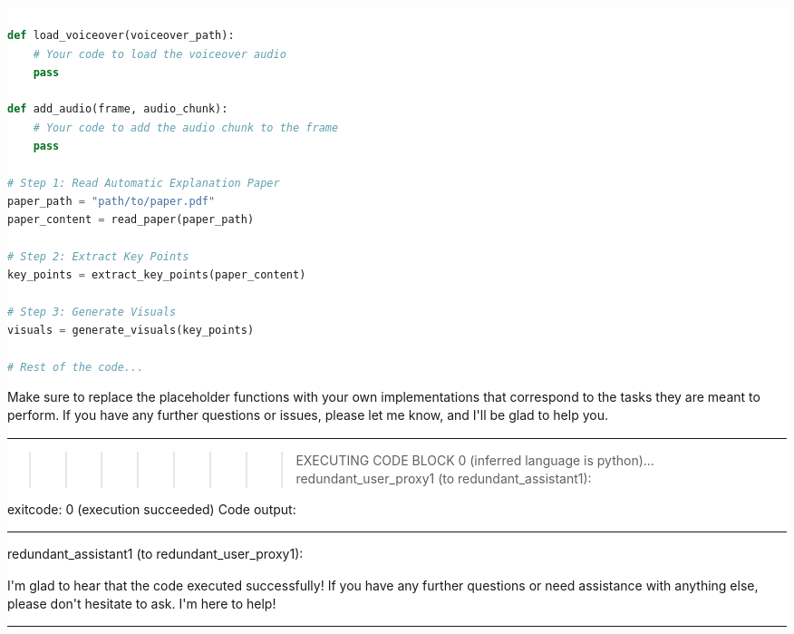 ```python

def load_voiceover(voiceover_path):
    # Your code to load the voiceover audio
    pass

def add_audio(frame, audio_chunk):
    # Your code to add the audio chunk to the frame
    pass

# Step 1: Read Automatic Explanation Paper
paper_path = "path/to/paper.pdf"
paper_content = read_paper(paper_path)

# Step 2: Extract Key Points
key_points = extract_key_points(paper_content)

# Step 3: Generate Visuals
visuals = generate_visuals(key_points)

# Rest of the code...
```

Make sure to replace the placeholder functions with your own implementations that correspond to the tasks they are meant to perform. If you have any further questions or issues, please let me know, and I'll be glad to help you.

--------------------------------------------------------------------------------

>>>>>>>> EXECUTING CODE BLOCK 0 (inferred language is python)...
redundant_user_proxy1 (to redundant_assistant1):

exitcode: 0 (execution succeeded)
Code output: 


--------------------------------------------------------------------------------
redundant_assistant1 (to redundant_user_proxy1):

I'm glad to hear that the code executed successfully! If you have any further questions or need assistance with anything else, please don't hesitate to ask. I'm here to help!

--------------------------------------------------------------------------------
